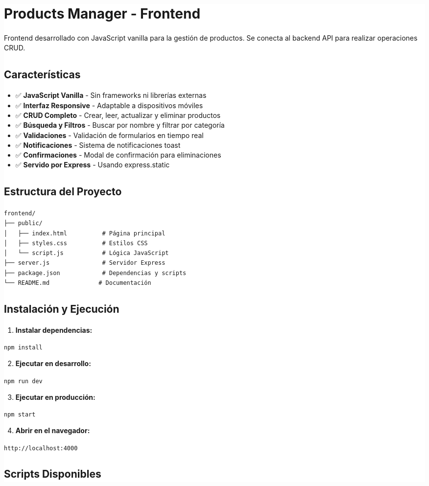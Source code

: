 # Products Manager - Frontend

Frontend desarrollado con JavaScript vanilla para la gestión de productos. Se conecta al backend API para realizar operaciones CRUD.

## Características

- ✅ **JavaScript Vanilla** - Sin frameworks ni librerías externas
- ✅ **Interfaz Responsive** - Adaptable a dispositivos móviles
- ✅ **CRUD Completo** - Crear, leer, actualizar y eliminar productos
- ✅ **Búsqueda y Filtros** - Buscar por nombre y filtrar por categoría
- ✅ **Validaciones** - Validación de formularios en tiempo real
- ✅ **Notificaciones** - Sistema de notificaciones toast
- ✅ **Confirmaciones** - Modal de confirmación para eliminaciones
- ✅ **Servido por Express** - Usando express.static

## Estructura del Proyecto

```
frontend/
├── public/
│   ├── index.html          # Página principal
│   ├── styles.css          # Estilos CSS
│   └── script.js           # Lógica JavaScript
├── server.js               # Servidor Express
├── package.json            # Dependencias y scripts
└── README.md              # Documentación
```

## Instalación y Ejecución

1. **Instalar dependencias:**
```bash
npm install
```

2. **Ejecutar en desarrollo:**
```bash
npm run dev
```

3. **Ejecutar en producción:**
```bash
npm start
```

4. **Abrir en el navegador:**
```
http://localhost:4000
```

## Scripts Disponibles
